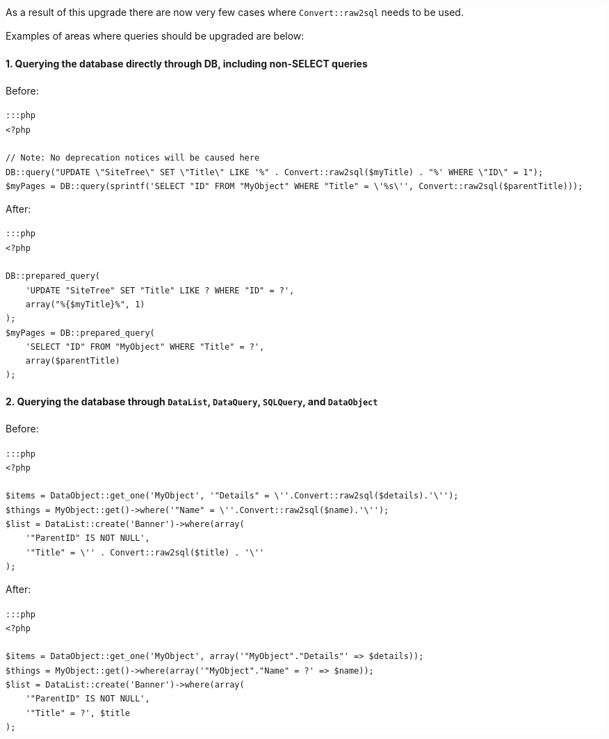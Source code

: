 As a result of this upgrade there are now very few cases where `Convert::raw2sql` needs to be used.

Examples of areas where queries should be upgraded are below:

#### 1. Querying the database directly through DB, including non-SELECT queries

Before:


	:::php
	<?php

	// Note: No deprecation notices will be caused here
	DB::query("UPDATE \"SiteTree\" SET \"Title\" LIKE '%" . Convert::raw2sql($myTitle) . "%' WHERE \"ID\" = 1");
	$myPages = DB::query(sprintf('SELECT "ID" FROM "MyObject" WHERE "Title" = \'%s\'', Convert::raw2sql($parentTitle)));


After:


	:::php
	<?php

	DB::prepared_query(
		'UPDATE "SiteTree" SET "Title" LIKE ? WHERE "ID" = ?',
		array("%{$myTitle}%", 1)
	);
	$myPages = DB::prepared_query(
		'SELECT "ID" FROM "MyObject" WHERE "Title" = ?',
		array($parentTitle)
	);


#### 2. Querying the database through `DataList`, `DataQuery`, `SQLQuery`, and `DataObject`

Before:


	:::php
	<?php

	$items = DataObject::get_one('MyObject', '"Details" = \''.Convert::raw2sql($details).'\'');
	$things = MyObject::get()->where('"Name" = \''.Convert::raw2sql($name).'\'');
	$list = DataList::create('Banner')->where(array(
		'"ParentID" IS NOT NULL',
		'"Title" = \'' . Convert::raw2sql($title) . '\''
	);


After:


	:::php
	<?php

	$items = DataObject::get_one('MyObject', array('"MyObject"."Details"' => $details));
	$things = MyObject::get()->where(array('"MyObject"."Name" = ?' => $name));
	$list = DataList::create('Banner')->where(array(
		'"ParentID" IS NOT NULL',
		'"Title" = ?', $title
	);
